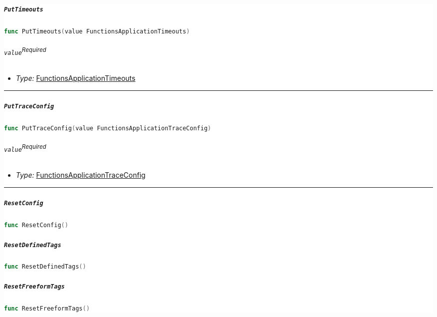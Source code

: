 
##### `PutTimeouts` <a name="PutTimeouts" id="rhizo-co-terraform-provider-oci.functionsApplication.FunctionsApplication.putTimeouts"></a>

```go
func PutTimeouts(value FunctionsApplicationTimeouts)
```

###### `value`<sup>Required</sup> <a name="value" id="rhizo-co-terraform-provider-oci.functionsApplication.FunctionsApplication.putTimeouts.parameter.value"></a>

- *Type:* <a href="#rhizo-co-terraform-provider-oci.functionsApplication.FunctionsApplicationTimeouts">FunctionsApplicationTimeouts</a>

---

##### `PutTraceConfig` <a name="PutTraceConfig" id="rhizo-co-terraform-provider-oci.functionsApplication.FunctionsApplication.putTraceConfig"></a>

```go
func PutTraceConfig(value FunctionsApplicationTraceConfig)
```

###### `value`<sup>Required</sup> <a name="value" id="rhizo-co-terraform-provider-oci.functionsApplication.FunctionsApplication.putTraceConfig.parameter.value"></a>

- *Type:* <a href="#rhizo-co-terraform-provider-oci.functionsApplication.FunctionsApplicationTraceConfig">FunctionsApplicationTraceConfig</a>

---

##### `ResetConfig` <a name="ResetConfig" id="rhizo-co-terraform-provider-oci.functionsApplication.FunctionsApplication.resetConfig"></a>

```go
func ResetConfig()
```

##### `ResetDefinedTags` <a name="ResetDefinedTags" id="rhizo-co-terraform-provider-oci.functionsApplication.FunctionsApplication.resetDefinedTags"></a>

```go
func ResetDefinedTags()
```

##### `ResetFreeformTags` <a name="ResetFreeformTags" id="rhizo-co-terraform-provider-oci.functionsApplication.FunctionsApplication.resetFreeformTags"></a>

```go
func ResetFreeformTags()
```
